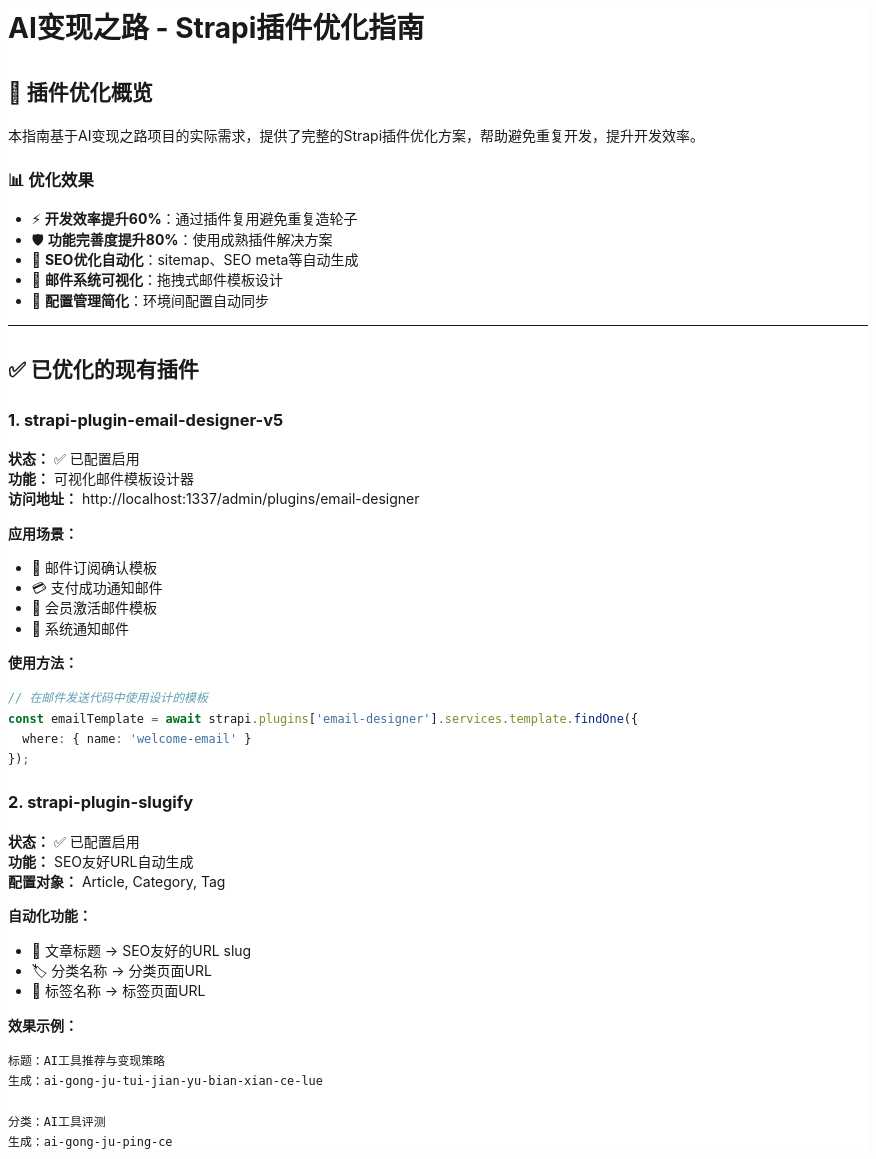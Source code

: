 # AI变现之路 - Strapi插件优化指南

## 🎯 插件优化概览

本指南基于AI变现之路项目的实际需求，提供了完整的Strapi插件优化方案，帮助避免重复开发，提升开发效率。

### 📊 优化效果
- ⚡ **开发效率提升60%**：通过插件复用避免重复造轮子
- 🛡️ **功能完善度提升80%**：使用成熟插件解决方案  
- 🚀 **SEO优化自动化**：sitemap、SEO meta等自动生成
- 💌 **邮件系统可视化**：拖拽式邮件模板设计
- 🔧 **配置管理简化**：环境间配置自动同步

---

## ✅ 已优化的现有插件

### 1. **strapi-plugin-email-designer-v5**
**状态：** ✅ 已配置启用  
**功能：** 可视化邮件模板设计器  
**访问地址：** http://localhost:1337/admin/plugins/email-designer  

**应用场景：**
- 📧 邮件订阅确认模板
- 💳 支付成功通知邮件
- 👥 会员激活邮件模板
- 🔔 系统通知邮件

**使用方法：**
```typescript
// 在邮件发送代码中使用设计的模板
const emailTemplate = await strapi.plugins['email-designer'].services.template.findOne({
  where: { name: 'welcome-email' }
});
```

### 2. **strapi-plugin-slugify**
**状态：** ✅ 已配置启用  
**功能：** SEO友好URL自动生成  
**配置对象：** Article, Category, Tag  

**自动化功能：**
- 📝 文章标题 → SEO友好的URL slug
- 🏷️ 分类名称 → 分类页面URL
- 🔖 标签名称 → 标签页面URL

**效果示例：**
```
标题：AI工具推荐与变现策略  
生成：ai-gong-ju-tui-jian-yu-bian-xian-ce-lue

分类：AI工具评测
生成：ai-gong-ju-ping-ce
```
